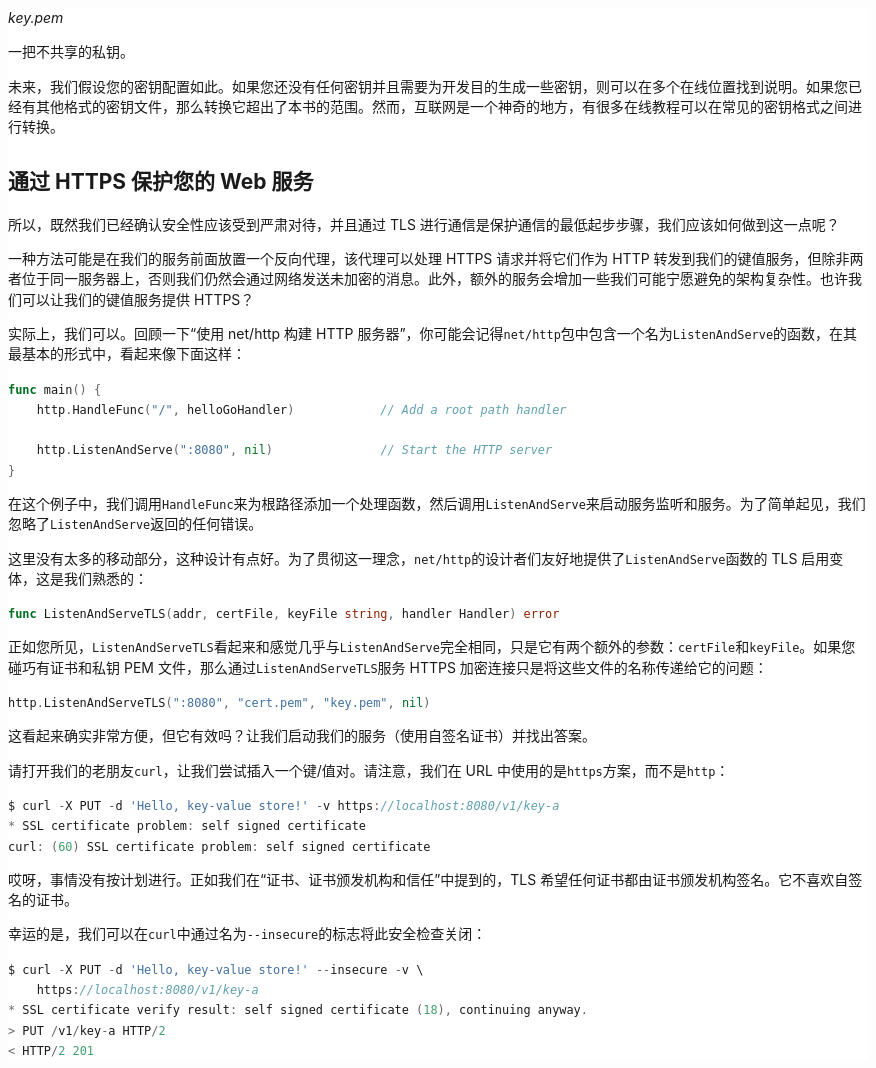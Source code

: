 *key.pem*

一把不共享的私钥。

未来，我们假设您的密钥配置如此。如果您还没有任何密钥并且需要为开发目的生成一些密钥，则可以在多个在线位置找到说明。如果您已经有其他格式的密钥文件，那么转换它超出了本书的范围。然而，互联网是一个神奇的地方，有很多在线教程可以在常见的密钥格式之间进行转换。

## 通过 HTTPS 保护您的 Web 服务

所以，既然我们已经确认安全性应该受到严肃对待，并且通过 TLS 进行通信是保护通信的最低起步步骤，我们应该如何做到这一点呢？

一种方法可能是在我们的服务前面放置一个反向代理，该代理可以处理 HTTPS 请求并将它们作为 HTTP 转发到我们的键值服务，但除非两者位于同一服务器上，否则我们仍然会通过网络发送未加密的消息。此外，额外的服务会增加一些我们可能宁愿避免的架构复杂性。也许我们可以让我们的键值服务提供 HTTPS？

实际上，我们可以。回顾一下“使用 net/http 构建 HTTP 服务器”，你可能会记得`net/http`包中包含一个名为`ListenAndServe`的函数，在其最基本的形式中，看起来像下面这样：

```go
func main() {
    http.HandleFunc("/", helloGoHandler)            // Add a root path handler

    http.ListenAndServe(":8080", nil)               // Start the HTTP server
}
```

在这个例子中，我们调用`HandleFunc`来为根路径添加一个处理函数，然后调用`ListenAndServe`来启动服务监听和服务。为了简单起见，我们忽略了`ListenAndServe`返回的任何错误。

这里没有太多的移动部分，这种设计有点好。为了贯彻这一理念，`net/http`的设计者们友好地提供了`ListenAndServe`函数的 TLS 启用变体，这是我们熟悉的：

```go
func ListenAndServeTLS(addr, certFile, keyFile string, handler Handler) error
```

正如您所见，`ListenAndServeTLS`看起来和感觉几乎与`ListenAndServe`完全相同，只是它有两个额外的参数：`certFile`和`keyFile`。如果您碰巧有证书和私钥 PEM 文件，那么通过`ListenAndServeTLS`服务 HTTPS 加密连接只是将这些文件的名称传递给它的问题：

```go
http.ListenAndServeTLS(":8080", "cert.pem", "key.pem", nil)
```

这看起来确实非常方便，但它有效吗？让我们启动我们的服务（使用自签名证书）并找出答案。

请打开我们的老朋友`curl`，让我们尝试插入一个键/值对。请注意，我们在 URL 中使用的是`https`方案，而不是`http`：

```go
$ curl -X PUT -d 'Hello, key-value store!' -v https://localhost:8080/v1/key-a
* SSL certificate problem: self signed certificate
curl: (60) SSL certificate problem: self signed certificate
```

哎呀，事情没有按计划进行。正如我们在“证书、证书颁发机构和信任”中提到的，TLS 希望任何证书都由证书颁发机构签名。它不喜欢自签名的证书。

幸运的是，我们可以在`curl`中通过名为`--insecure`的标志将此安全检查关闭：

```go
$ curl -X PUT -d 'Hello, key-value store!' --insecure -v \
    https://localhost:8080/v1/key-a
* SSL certificate verify result: self signed certificate (18), continuing anyway.
> PUT /v1/key-a HTTP/2
< HTTP/2 201
```
